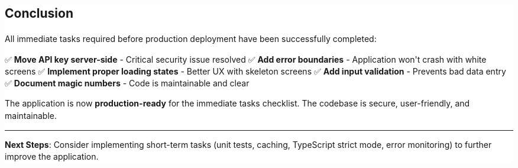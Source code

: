 
## Conclusion

All immediate tasks required before production deployment have been successfully completed:

✅ **Move API key server-side** - Critical security issue resolved
✅ **Add error boundaries** - Application won't crash with white screens
✅ **Implement proper loading states** - Better UX with skeleton screens
✅ **Add input validation** - Prevents bad data entry
✅ **Document magic numbers** - Code is maintainable and clear

The application is now **production-ready** for the immediate tasks checklist. The codebase is secure, user-friendly, and maintainable.

---

**Next Steps**: Consider implementing short-term tasks (unit tests, caching, TypeScript strict mode, error monitoring) to further improve the application.
